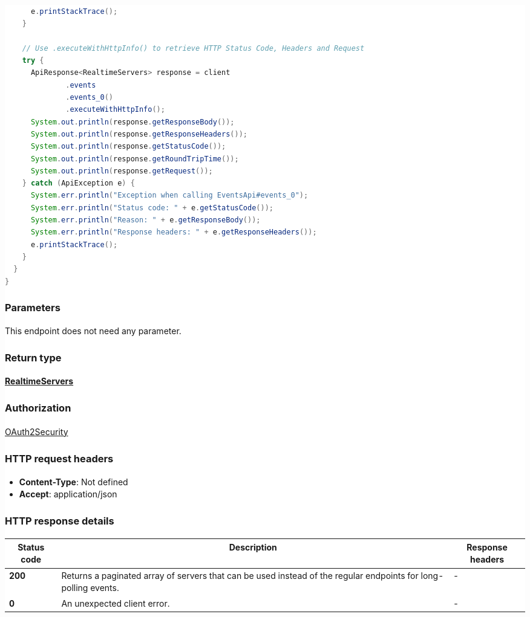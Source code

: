 ```java
      e.printStackTrace();
    }

    // Use .executeWithHttpInfo() to retrieve HTTP Status Code, Headers and Request
    try {
      ApiResponse<RealtimeServers> response = client
              .events
              .events_0()
              .executeWithHttpInfo();
      System.out.println(response.getResponseBody());
      System.out.println(response.getResponseHeaders());
      System.out.println(response.getStatusCode());
      System.out.println(response.getRoundTripTime());
      System.out.println(response.getRequest());
    } catch (ApiException e) {
      System.err.println("Exception when calling EventsApi#events_0");
      System.err.println("Status code: " + e.getStatusCode());
      System.err.println("Reason: " + e.getResponseBody());
      System.err.println("Response headers: " + e.getResponseHeaders());
      e.printStackTrace();
    }
  }
}

```

### Parameters
This endpoint does not need any parameter.

### Return type

[**RealtimeServers**](RealtimeServers.md)

### Authorization

[OAuth2Security](../README.md#OAuth2Security)

### HTTP request headers

 - **Content-Type**: Not defined
 - **Accept**: application/json

### HTTP response details
| Status code | Description | Response headers |
|-------------|-------------|------------------|
| **200** | Returns a paginated array of servers that can be used instead of the regular endpoints for long-polling events. |  -  |
| **0** | An unexpected client error. |  -  |

